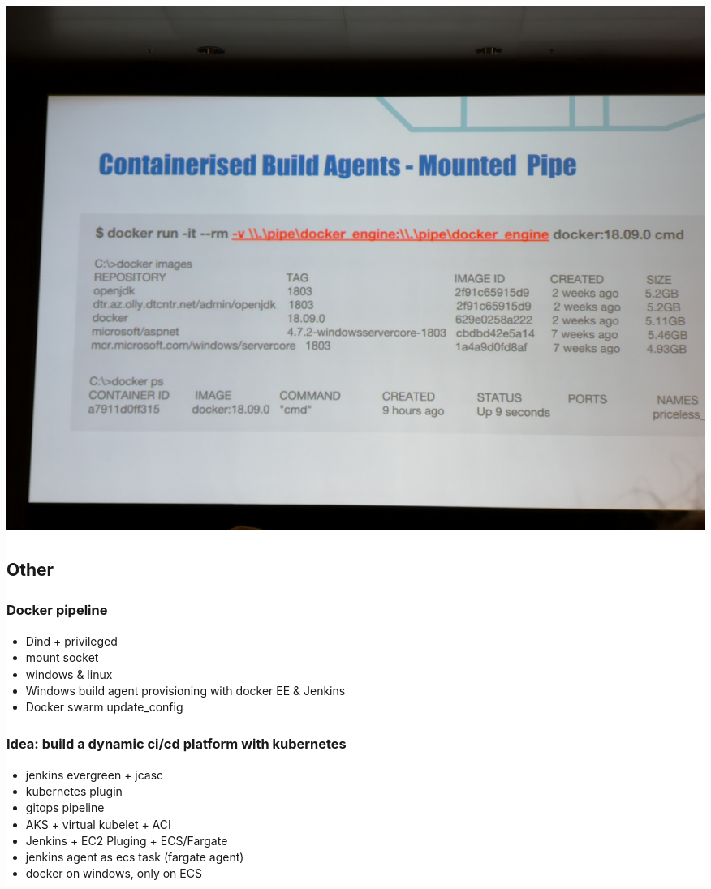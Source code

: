 ![Windows 4](../images/dockerconeu2018/windows-4.jpg)

## Other

### Docker pipeline

* Dind + privileged
* mount socket
* windows & linux
* Windows build agent provisioning with docker EE & Jenkins
* Docker swarm update_config

### Idea: build a dynamic ci/cd platform with kubernetes

* jenkins evergreen + jcasc
* kubernetes plugin
* gitops pipeline
* AKS + virtual kubelet + ACI
* Jenkins + EC2 Pluging + ECS/Fargate
* jenkins agent as ecs task (fargate agent)
* docker on windows, only on ECS
